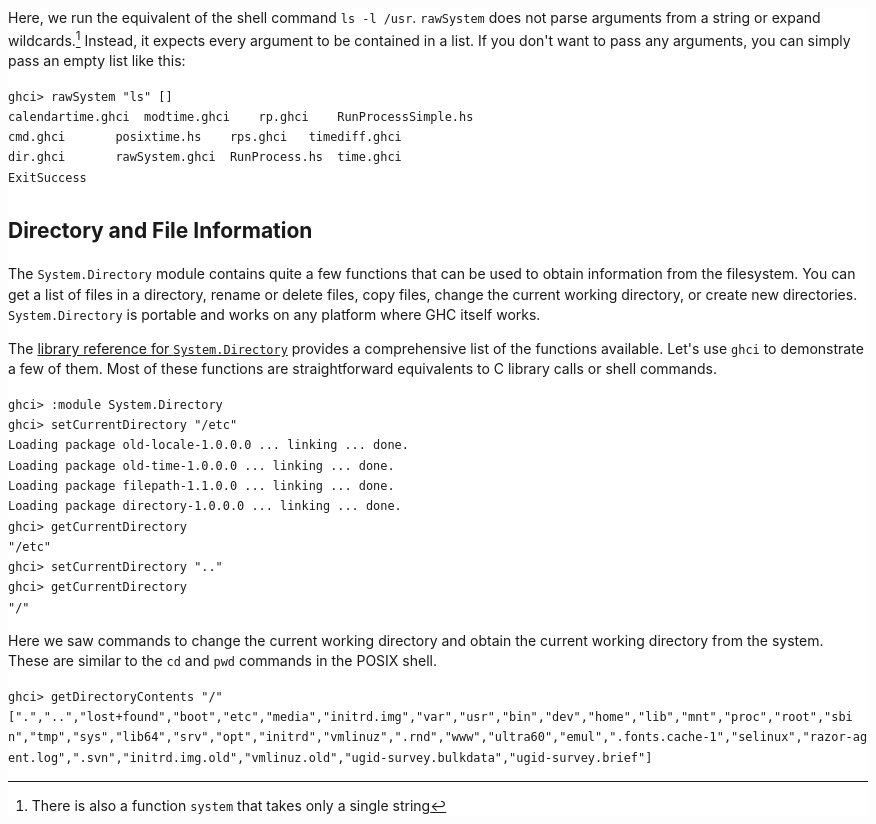 Here, we run the equivalent of the shell command `ls -l /usr`.
`rawSystem` does not parse arguments from a string or expand
wildcards.[^1] Instead, it expects every argument to be contained in a
list. If you don't want to pass any arguments, you can simply pass an
empty list like this:

``` screen
ghci> rawSystem "ls" []
calendartime.ghci  modtime.ghci    rp.ghci    RunProcessSimple.hs
cmd.ghci       posixtime.hs    rps.ghci   timediff.ghci
dir.ghci       rawSystem.ghci  RunProcess.hs  time.ghci
ExitSuccess
```

## Directory and File Information

The `System.Directory` module contains quite a few functions that can be
used to obtain information from the filesystem. You can get a list of
files in a directory, rename or delete files, copy files, change the
current working directory, or create new directories. `System.Directory`
is portable and works on any platform where GHC itself works.

The [library reference for
`System.Directory`](http://www.haskell.org/ghc/docs/latest/html/libraries/base/System-Directory.html)
provides a comprehensive list of the functions available. Let's use
`ghci` to demonstrate a few of them. Most of these functions are
straightforward equivalents to C library calls or shell commands.

``` screen
ghci> :module System.Directory
ghci> setCurrentDirectory "/etc"
Loading package old-locale-1.0.0.0 ... linking ... done.
Loading package old-time-1.0.0.0 ... linking ... done.
Loading package filepath-1.1.0.0 ... linking ... done.
Loading package directory-1.0.0.0 ... linking ... done.
ghci> getCurrentDirectory
"/etc"
ghci> setCurrentDirectory ".."
ghci> getCurrentDirectory
"/"
```

Here we saw commands to change the current working directory and obtain
the current working directory from the system. These are similar to the
`cd` and `pwd` commands in the POSIX shell.

``` screen
ghci> getDirectoryContents "/"
[".","..","lost+found","boot","etc","media","initrd.img","var","usr","bin","dev","home","lib","mnt","proc","root","sbin","tmp","sys","lib64","srv","opt","initrd","vmlinuz",".rnd","www","ultra60","emul",".fonts.cache-1","selinux","razor-agent.log",".svn","initrd.img.old","vmlinuz.old","ugid-survey.bulkdata","ugid-survey.brief"]
```


[^1]: There is also a function `system` that takes only a single string
[^2]: Some will note that UTC defines leap seconds at irregular
[^3]: It is not normally possible to set the `ctime` on POSIX systems.
[^4]: The main exception is threads, which are not cloned.
[^5]: This extension is well-supported in the Haskell community; Hugs
[^6]: The Haskell library HSH provides a similar API to that presented